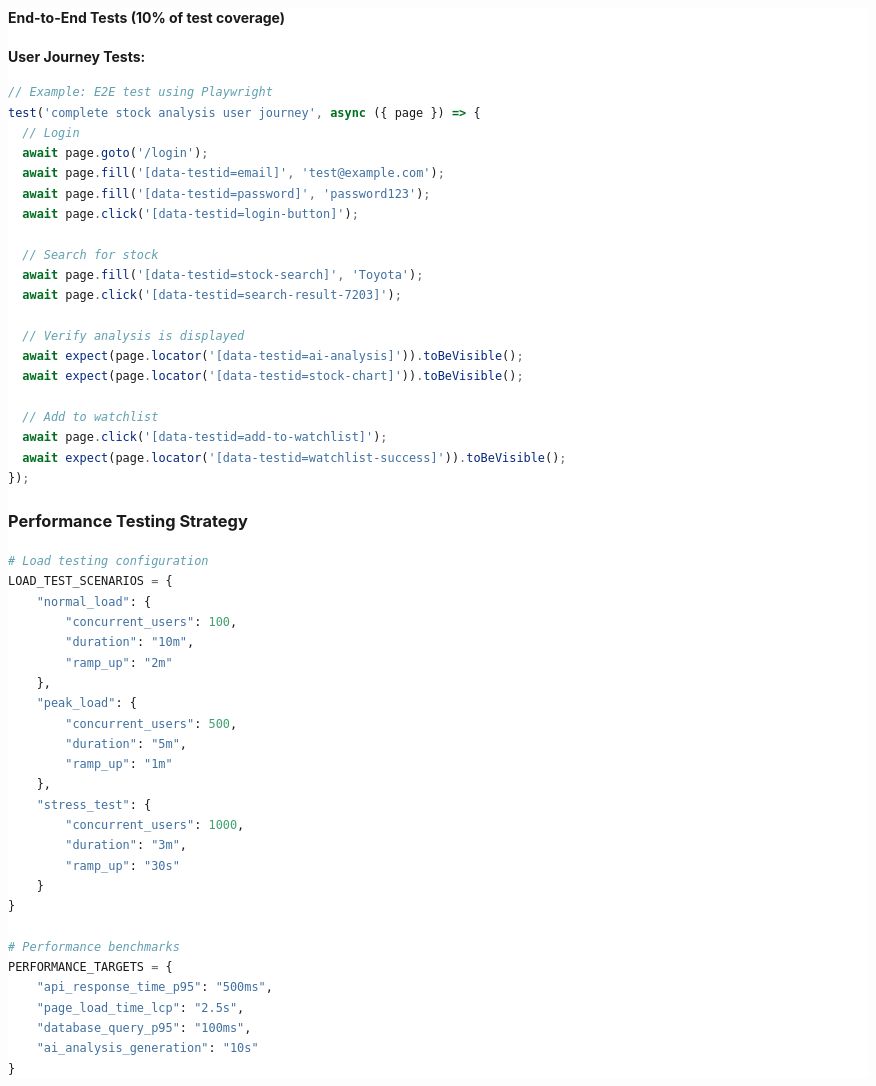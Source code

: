 #### End-to-End Tests (10% of test coverage)

**User Journey Tests:**
```typescript
// Example: E2E test using Playwright
test('complete stock analysis user journey', async ({ page }) => {
  // Login
  await page.goto('/login');
  await page.fill('[data-testid=email]', 'test@example.com');
  await page.fill('[data-testid=password]', 'password123');
  await page.click('[data-testid=login-button]');
  
  // Search for stock
  await page.fill('[data-testid=stock-search]', 'Toyota');
  await page.click('[data-testid=search-result-7203]');
  
  // Verify analysis is displayed
  await expect(page.locator('[data-testid=ai-analysis]')).toBeVisible();
  await expect(page.locator('[data-testid=stock-chart]')).toBeVisible();
  
  // Add to watchlist
  await page.click('[data-testid=add-to-watchlist]');
  await expect(page.locator('[data-testid=watchlist-success]')).toBeVisible();
});
```

### Performance Testing Strategy

```python
# Load testing configuration
LOAD_TEST_SCENARIOS = {
    "normal_load": {
        "concurrent_users": 100,
        "duration": "10m",
        "ramp_up": "2m"
    },
    "peak_load": {
        "concurrent_users": 500,
        "duration": "5m",
        "ramp_up": "1m"
    },
    "stress_test": {
        "concurrent_users": 1000,
        "duration": "3m",
        "ramp_up": "30s"
    }
}

# Performance benchmarks
PERFORMANCE_TARGETS = {
    "api_response_time_p95": "500ms",
    "page_load_time_lcp": "2.5s",
    "database_query_p95": "100ms",
    "ai_analysis_generation": "10s"
}
```

